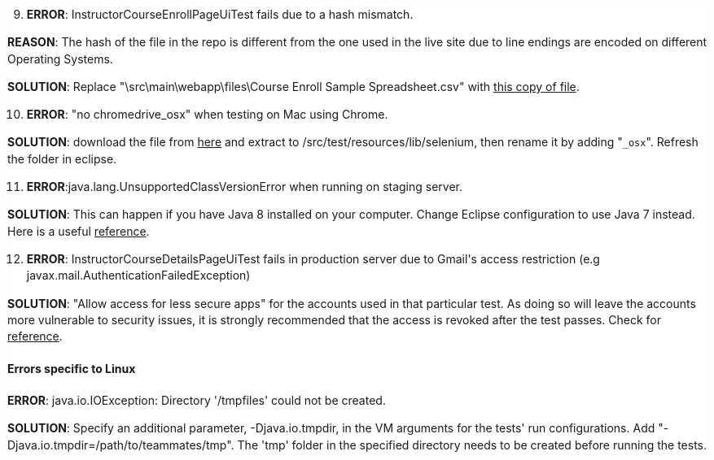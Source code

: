 9. **ERROR**: InstructorCourseEnrollPageUiTest fails due to a hash mismatch.

  **REASON**: The hash of the file in the repo is different from the one used in the live site due to line endings are encoded on different Operating Systems.

  **SOLUTION**: Replace "\src\main\webapp\files\Course Enroll Sample Spreadsheet.csv" with [this copy of file](https://teammatesv4.appspot.com/files/Course%20Enroll%20Sample%20Spreadsheet.csv).

10. **ERROR**: "no chromedrive_osx" when testing on Mac using Chrome.

  **SOLUTION**: download the file from [here]( http://chromedriver.storage.googleapis.com/index.html) and extract to /src/test/resources/lib/selenium, then rename it by adding "`_osx`". Refresh the folder in eclipse.

11. **ERROR**:java.lang.UnsupportedClassVersionError when running on staging server.

  **SOLUTION**: This can happen if you have Java 8 installed on your computer. Change Eclipse configuration to use Java 7 instead. Here is a useful [reference]( http://java.wildstartech.com/Java-Platform-Standard-Edition/mac-os-x-java-development/how-to-configure-eclipse-to-run-with-java-7-when-java-8-is-installed).
  

12. **ERROR**: InstructorCourseDetailsPageUiTest fails in production server due to Gmail's access restriction (e.g javax.mail.AuthenticationFailedException)

  **SOLUTION**: "Allow access for less secure apps" for the accounts used in that particular test. As doing so will leave the accounts more vulnerable to security issues, it is strongly recommended that the access is revoked after the test passes. Check for [reference]( https://support.google.com/accounts/answer/6010255?hl=en).

#### Errors specific to Linux

   **ERROR**: java.io.IOException: Directory '/tmpfiles' could not be created.

   **SOLUTION**: Specify an additional parameter, -Djava.io.tmpdir, in the VM arguments for the tests' run configurations. Add "-Djava.io.tmpdir=/path/to/teammates/tmp". The 'tmp' folder in the specified directory needs to be created before running the tests.
